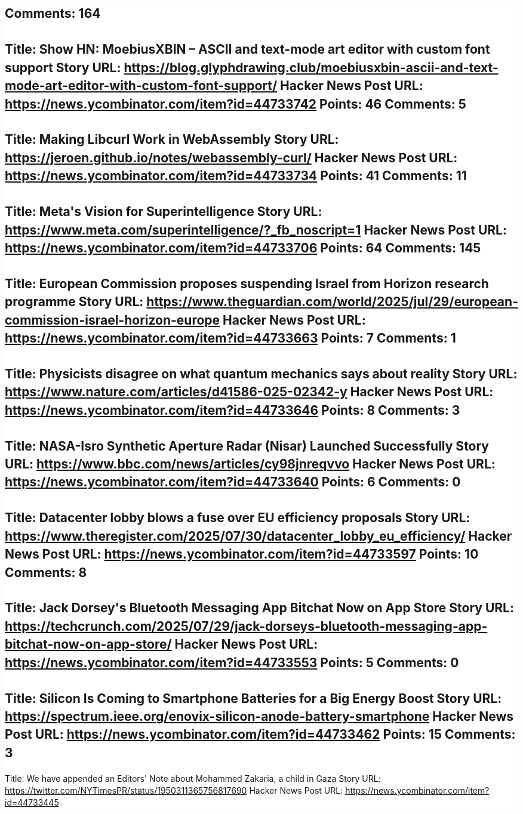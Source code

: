 Comments: 164
----------------------------------------
Title: Show HN: MoebiusXBIN – ASCII and text-mode art editor with custom font support
Story URL: https://blog.glyphdrawing.club/moebiusxbin-ascii-and-text-mode-art-editor-with-custom-font-support/
Hacker News Post URL: https://news.ycombinator.com/item?id=44733742
Points: 46
Comments: 5
----------------------------------------
Title: Making Libcurl Work in WebAssembly
Story URL: https://jeroen.github.io/notes/webassembly-curl/
Hacker News Post URL: https://news.ycombinator.com/item?id=44733734
Points: 41
Comments: 11
----------------------------------------
Title: Meta's Vision for Superintelligence
Story URL: https://www.meta.com/superintelligence/?_fb_noscript=1
Hacker News Post URL: https://news.ycombinator.com/item?id=44733706
Points: 64
Comments: 145
----------------------------------------
Title: European Commission proposes suspending Israel from Horizon research programme
Story URL: https://www.theguardian.com/world/2025/jul/29/european-commission-israel-horizon-europe
Hacker News Post URL: https://news.ycombinator.com/item?id=44733663
Points: 7
Comments: 1
----------------------------------------
Title: Physicists disagree on what quantum mechanics says about reality
Story URL: https://www.nature.com/articles/d41586-025-02342-y
Hacker News Post URL: https://news.ycombinator.com/item?id=44733646
Points: 8
Comments: 3
----------------------------------------
Title: NASA-Isro Synthetic Aperture Radar (Nisar) Launched Successfully
Story URL: https://www.bbc.com/news/articles/cy98jnreqvvo
Hacker News Post URL: https://news.ycombinator.com/item?id=44733640
Points: 6
Comments: 0
----------------------------------------
Title: Datacenter lobby blows a fuse over EU efficiency proposals
Story URL: https://www.theregister.com/2025/07/30/datacenter_lobby_eu_efficiency/
Hacker News Post URL: https://news.ycombinator.com/item?id=44733597
Points: 10
Comments: 8
----------------------------------------
Title: Jack Dorsey's Bluetooth Messaging App Bitchat Now on App Store
Story URL: https://techcrunch.com/2025/07/29/jack-dorseys-bluetooth-messaging-app-bitchat-now-on-app-store/
Hacker News Post URL: https://news.ycombinator.com/item?id=44733553
Points: 5
Comments: 0
----------------------------------------
Title: Silicon Is Coming to Smartphone Batteries for a Big Energy Boost
Story URL: https://spectrum.ieee.org/enovix-silicon-anode-battery-smartphone
Hacker News Post URL: https://news.ycombinator.com/item?id=44733462
Points: 15
Comments: 3
----------------------------------------
Title: We have appended an Editors' Note about Mohammed Zakaria, a child in Gaza
Story URL: https://twitter.com/NYTimesPR/status/1950311365756817690
Hacker News Post URL: https://news.ycombinator.com/item?id=44733445